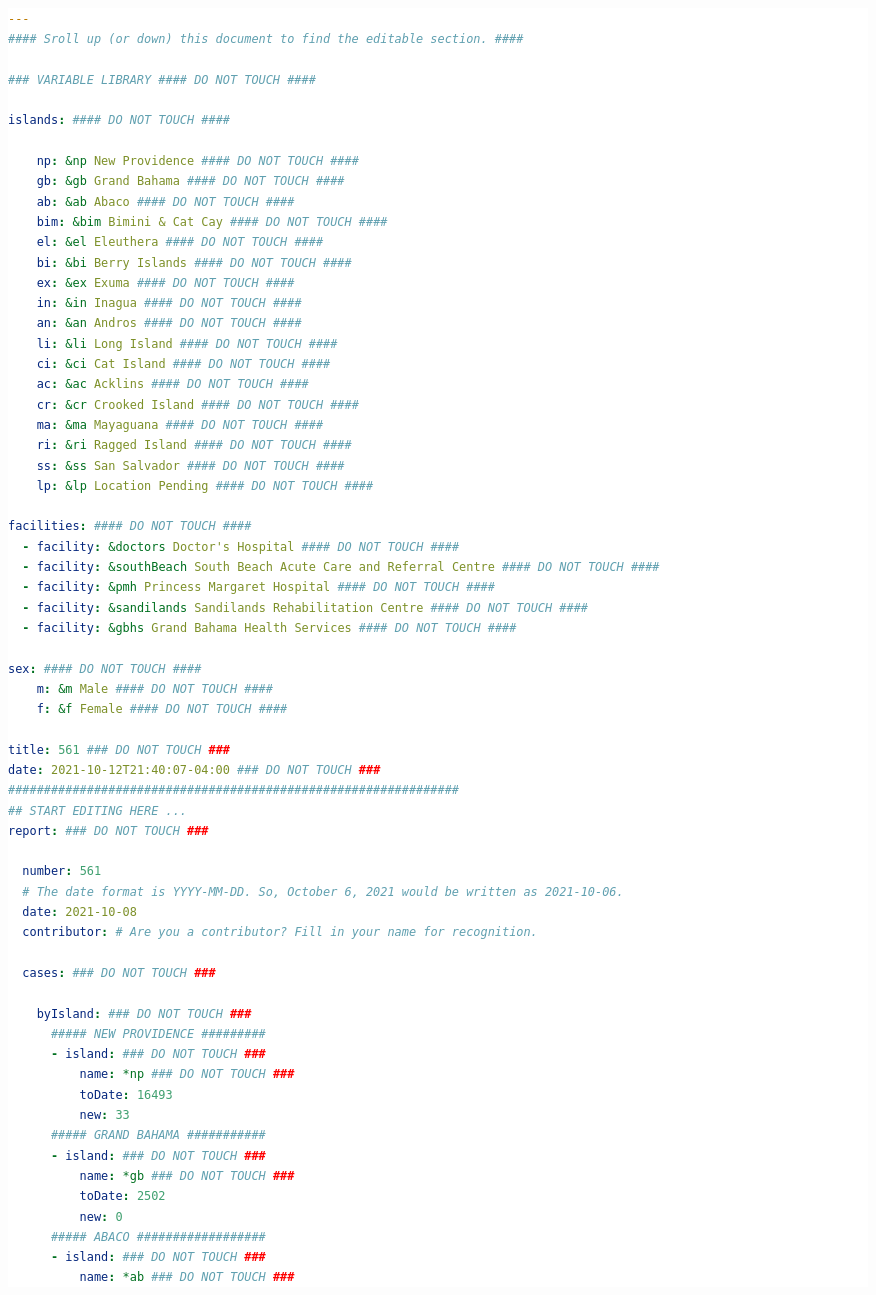 ```yaml
---
#### Sroll up (or down) this document to find the editable section. ####

### VARIABLE LIBRARY #### DO NOT TOUCH ####

islands: #### DO NOT TOUCH ####

    np: &np New Providence #### DO NOT TOUCH ####
    gb: &gb Grand Bahama #### DO NOT TOUCH ####
    ab: &ab Abaco #### DO NOT TOUCH ####
    bim: &bim Bimini & Cat Cay #### DO NOT TOUCH ####
    el: &el Eleuthera #### DO NOT TOUCH ####
    bi: &bi Berry Islands #### DO NOT TOUCH ####
    ex: &ex Exuma #### DO NOT TOUCH ####
    in: &in Inagua #### DO NOT TOUCH ####
    an: &an Andros #### DO NOT TOUCH ####
    li: &li Long Island #### DO NOT TOUCH ####
    ci: &ci Cat Island #### DO NOT TOUCH ####
    ac: &ac Acklins #### DO NOT TOUCH ####
    cr: &cr Crooked Island #### DO NOT TOUCH ####
    ma: &ma Mayaguana #### DO NOT TOUCH ####
    ri: &ri Ragged Island #### DO NOT TOUCH ####
    ss: &ss San Salvador #### DO NOT TOUCH ####
    lp: &lp Location Pending #### DO NOT TOUCH ####

facilities: #### DO NOT TOUCH ####
  - facility: &doctors Doctor's Hospital #### DO NOT TOUCH ####
  - facility: &southBeach South Beach Acute Care and Referral Centre #### DO NOT TOUCH ####
  - facility: &pmh Princess Margaret Hospital #### DO NOT TOUCH ####
  - facility: &sandilands Sandilands Rehabilitation Centre #### DO NOT TOUCH ####
  - facility: &gbhs Grand Bahama Health Services #### DO NOT TOUCH ####

sex: #### DO NOT TOUCH ####
    m: &m Male #### DO NOT TOUCH ####
    f: &f Female #### DO NOT TOUCH ####

title: 561 ### DO NOT TOUCH ###
date: 2021-10-12T21:40:07-04:00 ### DO NOT TOUCH ###
###############################################################
## START EDITING HERE ... 
report: ### DO NOT TOUCH ###
  
  number: 561
  # The date format is YYYY-MM-DD. So, October 6, 2021 would be written as 2021-10-06.
  date: 2021-10-08
  contributor: # Are you a contributor? Fill in your name for recognition.

  cases: ### DO NOT TOUCH ###

    byIsland: ### DO NOT TOUCH ###
      ##### NEW PROVIDENCE #########
      - island: ### DO NOT TOUCH ###
          name: *np ### DO NOT TOUCH ###
          toDate: 16493
          new: 33
      ##### GRAND BAHAMA ###########
      - island: ### DO NOT TOUCH ###
          name: *gb ### DO NOT TOUCH ###
          toDate: 2502
          new: 0
      ##### ABACO ##################
      - island: ### DO NOT TOUCH ###
          name: *ab ### DO NOT TOUCH ###
```